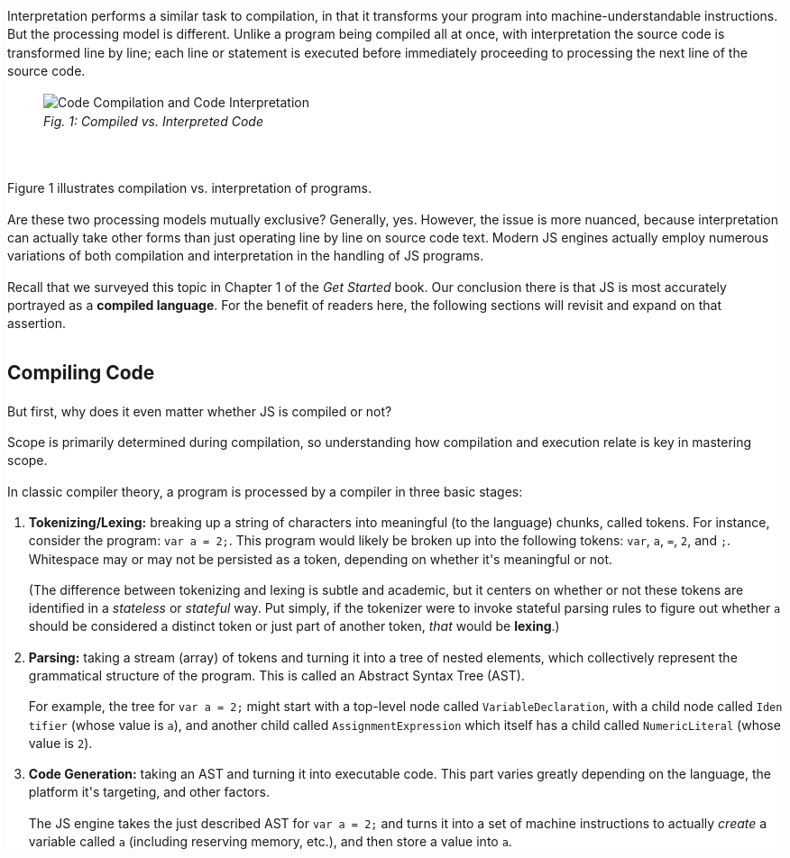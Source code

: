 Interpretation performs a similar task to compilation, in that it transforms your program into machine-understandable instructions. But the processing model is different. Unlike a program being compiled all at once, with interpretation the source code is transformed line by line; each line or statement is executed before immediately proceeding to processing the next line of the source code.

<figure>
    <img src="images/fig1.png" width="650" alt="Code Compilation and Code Interpretation" align="center">
    <figcaption><em>Fig. 1: Compiled vs. Interpreted Code</em></figcaption>
    <br><br>
</figure>

Figure 1 illustrates compilation vs. interpretation of programs.

Are these two processing models mutually exclusive? Generally, yes. However, the issue is more nuanced, because interpretation can actually take other forms than just operating line by line on source code text. Modern JS engines actually employ numerous variations of both compilation and interpretation in the handling of JS programs.

Recall that we surveyed this topic in Chapter 1 of the *Get Started* book. Our conclusion there is that JS is most accurately portrayed as a **compiled language**. For the benefit of readers here, the following sections will revisit and expand on that assertion.

## Compiling Code

But first, why does it even matter whether JS is compiled or not?

Scope is primarily determined during compilation, so understanding how compilation and execution relate is key in mastering scope.

In classic compiler theory, a program is processed by a compiler in three basic stages:

1. **Tokenizing/Lexing:** breaking up a string of characters into meaningful (to the language) chunks, called tokens. For instance, consider the program: `var a = 2;`. This program would likely be broken up into the following tokens: `var`, `a`, `=`, `2`, and `;`. Whitespace may or may not be persisted as a token, depending on whether it's meaningful or not.

    (The difference between tokenizing and lexing is subtle and academic, but it centers on whether or not these tokens are identified in a *stateless* or *stateful* way. Put simply, if the tokenizer were to invoke stateful parsing rules to figure out whether `a` should be considered a distinct token or just part of another token, *that* would be **lexing**.)

2. **Parsing:** taking a stream (array) of tokens and turning it into a tree of nested elements, which collectively represent the grammatical structure of the program. This is called an Abstract Syntax Tree (AST).

    For example, the tree for `var a = 2;` might start with a top-level node called `VariableDeclaration`, with a child node called `Identifier` (whose value is `a`), and another child called `AssignmentExpression` which itself has a child called `NumericLiteral` (whose value is `2`).

3. **Code Generation:** taking an AST and turning it into executable code. This part varies greatly depending on the language, the platform it's targeting, and other factors.

    The JS engine takes the just described AST for `var a = 2;` and turns it into a set of machine instructions to actually *create* a variable called `a` (including reserving memory, etc.), and then store a value into `a`.
